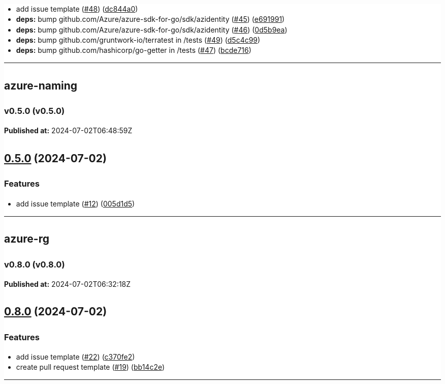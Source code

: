 * add issue template ([#48](https://github.com/CloudNationHQ/terraform-azure-acr/issues/48)) ([dc844a0](https://github.com/CloudNationHQ/terraform-azure-acr/commit/dc844a0e4b4fb115c7daa6fe3133a049fb750b2b))
* **deps:** bump github.com/Azure/azure-sdk-for-go/sdk/azidentity ([#45](https://github.com/CloudNationHQ/terraform-azure-acr/issues/45)) ([e691991](https://github.com/CloudNationHQ/terraform-azure-acr/commit/e691991f26661c2a488e4ecb2d80e8dd35b7fadf))
* **deps:** bump github.com/Azure/azure-sdk-for-go/sdk/azidentity ([#46](https://github.com/CloudNationHQ/terraform-azure-acr/issues/46)) ([0d5b9ea](https://github.com/CloudNationHQ/terraform-azure-acr/commit/0d5b9eabca0b665745a39832cdb74afbcdef3b80))
* **deps:** bump github.com/gruntwork-io/terratest in /tests ([#49](https://github.com/CloudNationHQ/terraform-azure-acr/issues/49)) ([d5c4c99](https://github.com/CloudNationHQ/terraform-azure-acr/commit/d5c4c999fa2cbb601e7f0ed1c605db6da205226f))
* **deps:** bump github.com/hashicorp/go-getter in /tests ([#47](https://github.com/CloudNationHQ/terraform-azure-acr/issues/47)) ([bcde716](https://github.com/CloudNationHQ/terraform-azure-acr/commit/bcde716f480840be8aa3704910c7e53c568cac89))

---

## azure-naming
### v0.5.0 (v0.5.0)
**Published at:** 2024-07-02T06:48:59Z

## [0.5.0](https://github.com/CloudNationHQ/terraform-azure-naming/compare/v0.4.0...v0.5.0) (2024-07-02)


### Features

* add issue template ([#12](https://github.com/CloudNationHQ/terraform-azure-naming/issues/12)) ([005d1d5](https://github.com/CloudNationHQ/terraform-azure-naming/commit/005d1d5dddc653f57e678c0db94b92dc25aa20de))

---

## azure-rg
### v0.8.0 (v0.8.0)
**Published at:** 2024-07-02T06:32:18Z

## [0.8.0](https://github.com/CloudNationHQ/terraform-azure-rg/compare/v0.7.1...v0.8.0) (2024-07-02)


### Features

* add issue template ([#22](https://github.com/CloudNationHQ/terraform-azure-rg/issues/22)) ([c370fe2](https://github.com/CloudNationHQ/terraform-azure-rg/commit/c370fe26d2cd0c50c20aab97c08fe89706189430))
* create pull request template ([#19](https://github.com/CloudNationHQ/terraform-azure-rg/issues/19)) ([bb14c2e](https://github.com/CloudNationHQ/terraform-azure-rg/commit/bb14c2e3d77d38c627085ef6edf8b1f146b3c7a2))

---